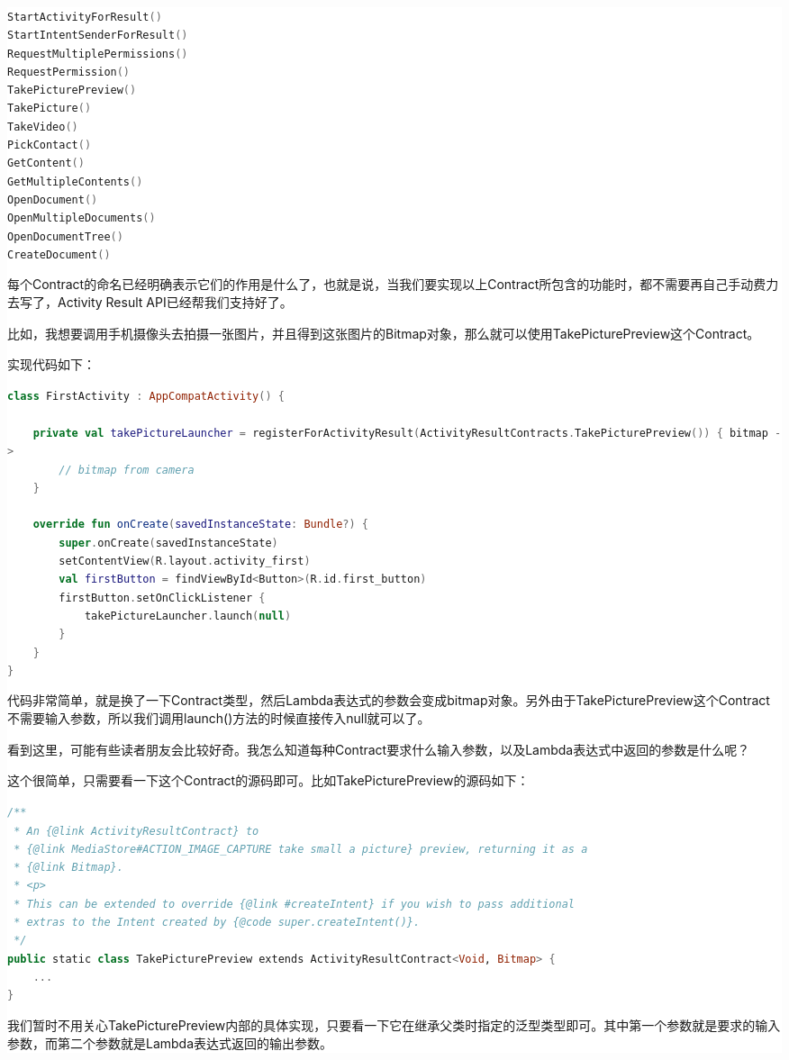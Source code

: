 ```kotlin
StartActivityForResult()
StartIntentSenderForResult()
RequestMultiplePermissions()
RequestPermission()
TakePicturePreview()
TakePicture()
TakeVideo()
PickContact()
GetContent()
GetMultipleContents()
OpenDocument()
OpenMultipleDocuments()
OpenDocumentTree()
CreateDocument()
```
每个Contract的命名已经明确表示它们的作用是什么了，也就是说，当我们要实现以上Contract所包含的功能时，都不需要再自己手动费力去写了，Activity Result API已经帮我们支持好了。

比如，我想要调用手机摄像头去拍摄一张图片，并且得到这张图片的Bitmap对象，那么就可以使用TakePicturePreview这个Contract。

实现代码如下：

```kotlin
class FirstActivity : AppCompatActivity() {

    private val takePictureLauncher = registerForActivityResult(ActivityResultContracts.TakePicturePreview()) { bitmap ->
        // bitmap from camera
    }

    override fun onCreate(savedInstanceState: Bundle?) {
        super.onCreate(savedInstanceState)
        setContentView(R.layout.activity_first)
        val firstButton = findViewById<Button>(R.id.first_button)
        firstButton.setOnClickListener {
            takePictureLauncher.launch(null)
        }
    }
}
```

代码非常简单，就是换了一下Contract类型，然后Lambda表达式的参数会变成bitmap对象。另外由于TakePicturePreview这个Contract不需要输入参数，所以我们调用launch()方法的时候直接传入null就可以了。

看到这里，可能有些读者朋友会比较好奇。我怎么知道每种Contract要求什么输入参数，以及Lambda表达式中返回的参数是什么呢？

这个很简单，只需要看一下这个Contract的源码即可。比如TakePicturePreview的源码如下：
```kotlin
/**
 * An {@link ActivityResultContract} to
 * {@link MediaStore#ACTION_IMAGE_CAPTURE take small a picture} preview, returning it as a
 * {@link Bitmap}.
 * <p>
 * This can be extended to override {@link #createIntent} if you wish to pass additional
 * extras to the Intent created by {@code super.createIntent()}.
 */
public static class TakePicturePreview extends ActivityResultContract<Void, Bitmap> {
    ...
}
```
我们暂时不用关心TakePicturePreview内部的具体实现，只要看一下它在继承父类时指定的泛型类型即可。其中第一个参数就是要求的输入参数，而第二个参数就是Lambda表达式返回的输出参数。
